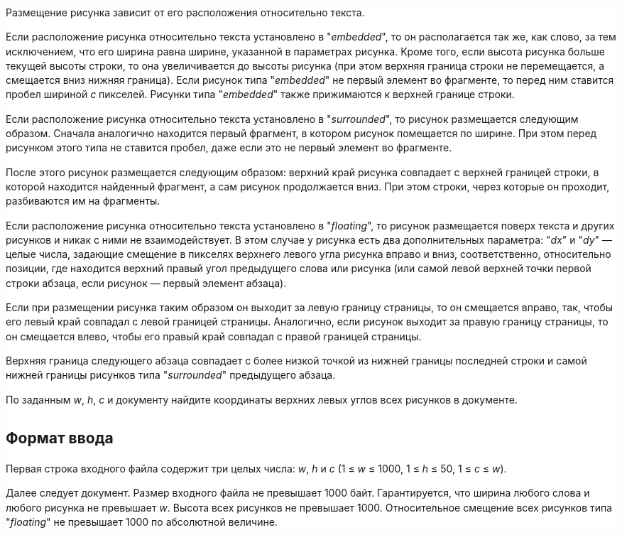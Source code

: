Размещение рисунка зависит от его расположения относительно текста.  

Если расположение рисунка относительно текста установлено в "<i>embedded</i>", то он располагается так же, как слово, за тем 
исключением, что его ширина равна ширине, указанной в параметрах рисунка. Кроме того, если высота рисунка больше текущей 
высоты строки, то она увеличивается до высоты рисунка (при этом верхняя граница строки не перемещается, а смещается вниз 
нижняя граница). Если рисунок типа "<i>embedded</i>" не первый элемент во фрагменте, то перед ним ставится пробел шириной <i>c</i> 
пикселей. Рисунки типа "<i>embedded</i>" также прижимаются к верхней границе строки.  

Если расположение рисунка относительно текста установлено в "<i>surrounded</i>", то рисунок размещается следующим образом. 
Сначала аналогично находится первый фрагмент, в котором рисунок помещается по ширине. При этом перед рисунком этого типа не 
ставится пробел, даже если это не первый элемент во фрагменте.  

После этого рисунок размещается следующим образом: верхний край рисунка совпадает с верхней границей строки, в которой 
находится найденный фрагмент, а сам рисунок продолжается вниз. При этом строки, через которые он проходит, разбиваются им на 
фрагменты.  

Если расположение рисунка относительно текста установлено в "<i>floating</i>", то рисунок размещается поверх текста и других 
рисунков и никак с ними не взаимодействует. В этом случае у рисунка есть два дополнительных параметра: "<i>dx</i>" и 
"<i>dy</i>" — целые числа, задающие смещение в пикселях верхнего левого угла рисунка вправо и вниз, соответственно, 
относительно позиции, где находится верхний правый угол предыдущего слова или рисунка (или самой левой верхней точки первой 
строки абзаца, если рисунок — первый элемент абзаца).  

Если при размещении рисунка таким образом он выходит за левую границу страницы, то он смещается вправо, так, чтобы его левый 
край совпадал с левой границей страницы. Аналогично, если рисунок выходит за правую границу страницы, то он смещается влево, 
чтобы его правый край совпадал с правой границей страницы.  

Верхняя граница следующего абзаца совпадает с более низкой точкой из нижней границы последней строки и самой нижней границы 
рисунков типа "<i>surrounded</i>" предыдущего абзаца.

По заданным <i>w</i>, <i>h</i>, <i>c</i> и документу найдите координаты верхних левых углов всех рисунков в документе.

## Формат ввода
Первая строка входного файла содержит три целых числа: <i>w</i>, <i>h</i> и <i>c</i> (1 ≤ <i>w</i> ≤ 1000, 1 ≤ <i>h</i> ≤ 50, 
1 ≤ <i>c</i> ≤ <i>w</i>).  

Далее следует документ. Размер входного файла не превышает 1000 байт. Гарантируется, что ширина любого слова и любого 
рисунка не превышает <i>w</i>. Высота всех рисунков не превышает 1000. Относительное смещение всех рисунков типа 
"<i>floating</i>" не превышает 1000 по абсолютной величине.
